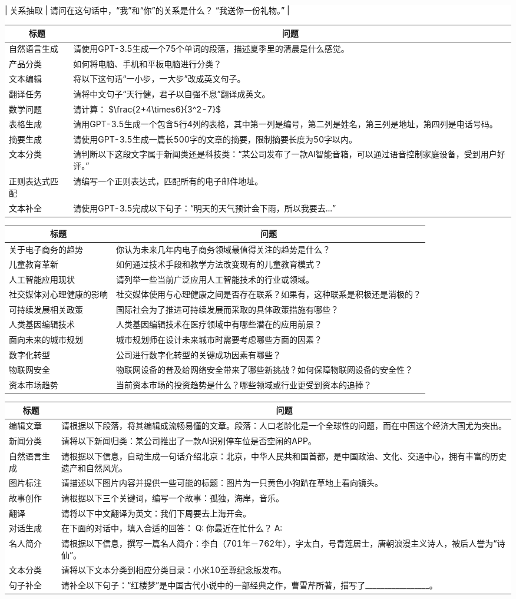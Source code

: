 | 关系抽取 | 请问在这句话中，“我”和“你”的关系是什么？ “我送你一份礼物。”                                                                                                                                                                                                                                                                                                                                                                                                                                                                                                                                                                                                                                                                                                                                                                                                                                                                                                                                       |

| 标题                                   | 问题                                                                                                                   |
|----------------------------------------|------------------------------------------------------------------------------------------------------------------------|
| 自然语言生成                         | 请使用GPT-3.5生成一个75个单词的段落，描述夏季里的清晨是什么感觉。                                                          |
| 产品分类                             | 如何将电脑、手机和平板电脑进行分类？                                                                                  |
| 文本编辑                             | 将以下这句话“一小步，一大步”改成英文句子。                                                                              |
| 翻译任务                             | 请将中文句子“天行健，君子以自强不息”翻译成英文。                                                                        |
| 数学问题                             | 请计算： $\frac{2+4\times6}{3^2-7}$                                                                                      |
| 表格生成                             | 请用GPT-3.5生成一个包含5行4列的表格，其中第一列是编号，第二列是姓名，第三列是地址，第四列是电话号码。                        |
| 摘要生成                             | 请使用GPT-3.5生成一篇长500字的文章的摘要，限制摘要长度为50字以内。                                                         |
| 文本分类                             | 请判断以下这段文字属于新闻类还是科技类：“某公司发布了一款AI智能音箱，可以通过语音控制家庭设备，受到用户好评。”                |
| 正则表达式匹配                       | 请编写一个正则表达式，匹配所有的电子邮件地址。                                                                          |
| 文本补全                             | 请使用GPT-3.5完成以下句子：“明天的天气预计会下雨，所以我要去...”                                                            |

| 标题 | 问题 |
| --- | --- |
| 关于电子商务的趋势 | 你认为未来几年内电子商务领域最值得关注的趋势是什么？ |
| 儿童教育革新 | 如何通过技术手段和教学方法改变现有的儿童教育模式？ |
| 人工智能应用现状 | 请列举一些当前广泛应用人工智能技术的行业或领域。 |
| 社交媒体对心理健康的影响 | 社交媒体使用与心理健康之间是否存在联系？如果有，这种联系是积极还是消极的？ |
| 可持续发展相关政策 | 国际社会为了推进可持续发展而采取的具体政策措施有哪些？ |
| 人类基因编辑技术 | 人类基因编辑技术在医疗领域中有哪些潜在的应用前景？ |
| 面向未来的城市规划 | 城市规划师在设计未来城市时需要考虑哪些方面的因素？ |
| 数字化转型 | 公司进行数字化转型的关键成功因素有哪些？ |
| 物联网安全 | 物联网设备的普及给网络安全带来了哪些新挑战？如何保障物联网设备的安全性？ |
| 资本市场趋势 | 当前资本市场的投资趋势是什么？哪些领域或行业更受到资本的追捧？ |

| 标题                                    | 问题                                                                                                                        |
|-----------------------------------------|-----------------------------------------------------------------------------------------------------------------------------|
| 编辑文章                              | 请根据以下段落，将其编辑成流畅易懂的文章。段落：人口老龄化是一个全球性的问题，而在中国这个经济大国尤为突出。                                                               |
| 新闻分类                              | 请将以下新闻归类：某公司推出了一款AI识别停车位是否空闲的APP。                                                             |
| 自然语言生成                        | 请根据以下信息，自动生成一句话介绍北京：北京，中华人民共和国首都，是中国政治、文化、交通中心，拥有丰富的历史遗产和自然风光。                                                                     |
| 图片标注                              | 请描述以下图片内容并提供一些可能的标题：图片为一只黄色小狗趴在草地上看向镜头。                                                                   |
| 故事创作                              | 请根据以下三个关键词，编写一个故事：孤独，海岸，音乐。                                                                     |
| 翻译                                  | 请将以下中文翻译为英文：我们下周要去上海开会。                                                                                   |
| 对话生成                              | 在下面的对话中，填入合适的回答： Q: 你最近在忙什么？ A:                                                                 |
| 名人简介                              | 请根据以下信息，撰写一篇名人简介：李白（701年－762年），字太白，号青莲居士，唐朝浪漫主义诗人，被后人誉为“诗仙”。                                             |
| 文本分类                              | 请将以下文本分类到相应分类目录：小米10至尊纪念版发布。                                                                     |
| 句子补全                              | 请补全以下句子：“红楼梦”是中国古代小说中的一部经典之作，曹雪芹所著，描写了_________________。                       |

